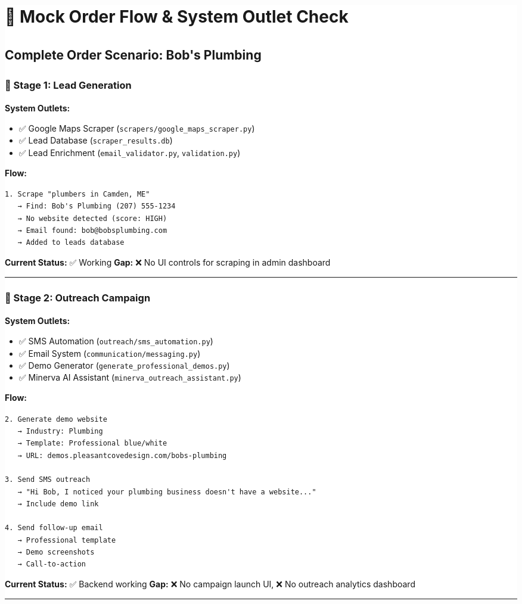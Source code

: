 # 🎯 Mock Order Flow & System Outlet Check

## Complete Order Scenario: Bob's Plumbing

### 📍 Stage 1: Lead Generation
**System Outlets:**
- ✅ Google Maps Scraper (`scrapers/google_maps_scraper.py`)
- ✅ Lead Database (`scraper_results.db`)
- ✅ Lead Enrichment (`email_validator.py`, `validation.py`)

**Flow:**
```
1. Scrape "plumbers in Camden, ME"
   → Find: Bob's Plumbing (207) 555-1234
   → No website detected (score: HIGH)
   → Email found: bob@bobsplumbing.com
   → Added to leads database
```

**Current Status:** ✅ Working
**Gap:** ❌ No UI controls for scraping in admin dashboard

---

### 📧 Stage 2: Outreach Campaign
**System Outlets:**
- ✅ SMS Automation (`outreach/sms_automation.py`)
- ✅ Email System (`communication/messaging.py`)
- ✅ Demo Generator (`generate_professional_demos.py`)
- ✅ Minerva AI Assistant (`minerva_outreach_assistant.py`)

**Flow:**
```
2. Generate demo website
   → Industry: Plumbing
   → Template: Professional blue/white
   → URL: demos.pleasantcovedesign.com/bobs-plumbing

3. Send SMS outreach
   → "Hi Bob, I noticed your plumbing business doesn't have a website..."
   → Include demo link
   
4. Send follow-up email
   → Professional template
   → Demo screenshots
   → Call-to-action
```

**Current Status:** ✅ Backend working
**Gap:** ❌ No campaign launch UI, ❌ No outreach analytics dashboard

---
